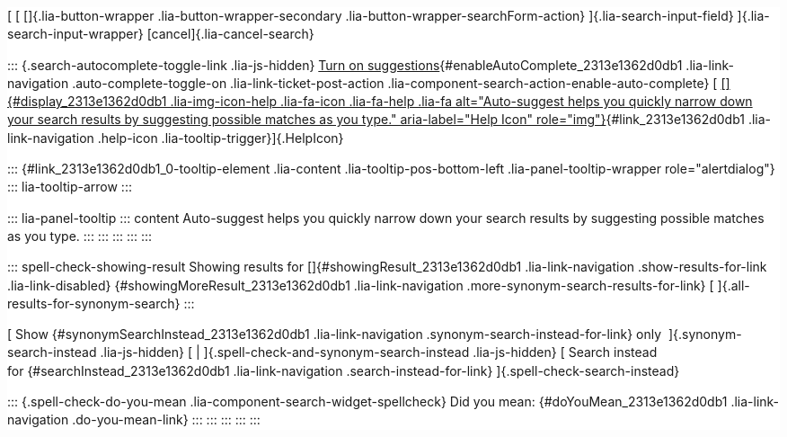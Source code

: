 [ [ []{.lia-button-wrapper .lia-button-wrapper-secondary
.lia-button-wrapper-searchForm-action} ]{.lia-search-input-field}
]{.lia-search-input-wrapper} [cancel]{.lia-cancel-search}

::: {.search-autocomplete-toggle-link .lia-js-hidden}
[Turn on
suggestions](https://techcommunity.microsoft.com/t5/blogs/v2/blogarticlepage.enableautocomplete:enableautocomplete?t:ac=blog-id/Microsoft365PnPBlog/article-id/498&t:cp=action/contributions/searchactions){#enableAutoComplete_2313e1362d0db1
.lia-link-navigation .auto-complete-toggle-on
.lia-link-ticket-post-action
.lia-component-search-action-enable-auto-complete} [
[[]{#display_2313e1362d0db1 .lia-img-icon-help .lia-fa-icon .lia-fa-help
.lia-fa
alt="Auto-suggest helps you quickly narrow down your search results by suggesting possible matches as you type."
aria-label="Help Icon" role="img"}](#){#link_2313e1362d0db1
.lia-link-navigation .help-icon .lia-tooltip-trigger}]{.HelpIcon}

::: {#link_2313e1362d0db1_0-tooltip-element .lia-content .lia-tooltip-pos-bottom-left .lia-panel-tooltip-wrapper role="alertdialog"}
::: lia-tooltip-arrow
:::

::: lia-panel-tooltip
::: content
Auto-suggest helps you quickly narrow down your search results by
suggesting possible matches as you type.
:::
:::
:::
:::
:::

::: spell-check-showing-result
Showing results for []{#showingResult_2313e1362d0db1
.lia-link-navigation .show-results-for-link .lia-link-disabled}
[](#){#showingMoreResult_2313e1362d0db1 .lia-link-navigation
.more-synonym-search-results-for-link} [
]{.all-results-for-synonym-search}
:::

<div>

[ Show [](#){#synonymSearchInstead_2313e1362d0db1 .lia-link-navigation
.synonym-search-instead-for-link} only  ]{.synonym-search-instead
.lia-js-hidden} [ \| ]{.spell-check-and-synonym-search-instead
.lia-js-hidden} [ Search instead for [](#){#searchInstead_2313e1362d0db1
.lia-link-navigation .search-instead-for-link}
]{.spell-check-search-instead}

</div>

::: {.spell-check-do-you-mean .lia-component-search-widget-spellcheck}
Did you mean: [](#){#doYouMean_2313e1362d0db1 .lia-link-navigation
.do-you-mean-link}
:::
:::
:::
:::
:::
